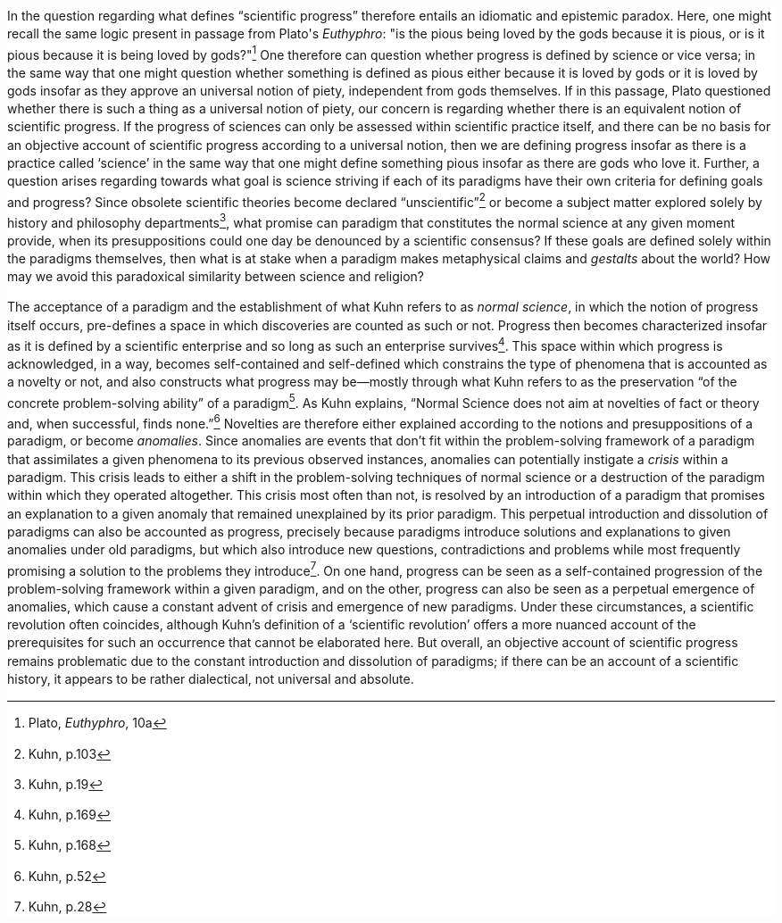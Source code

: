 In the question regarding what defines “scientific progress” therefore entails an idiomatic and epistemic paradox. Here, one might recall the same logic present in passage from Plato's *Euthyphro*: "is the pious being loved by the gods because it is pious, or is it pious because it is being loved by gods?"[^33] One therefore can question whether progress is defined by science or vice versa; in the same way that one might question whether something is defined as pious either because it is loved by gods or it is loved by gods insofar as they approve an  universal notion of piety, independent from gods themselves. If in this passage, Plato questioned whether there is such a thing as a universal notion of piety, our concern is regarding whether there is an equivalent notion of scientific progress. If the progress of sciences can only be assessed within scientific practice itself, and there can be no basis for an objective account of scientific progress according to a universal notion, then we are defining progress insofar as there is a practice called ‘science’ in the same way that one might define something pious insofar as there are gods who love it. Further, a question arises regarding towards what goal is science striving if each of its paradigms have their own criteria for defining goals and progress? Since obsolete scientific theories become declared “unscientific”[^16] or become a subject matter explored solely by history and philosophy departments[^17], what promise can paradigm that constitutes the normal science at any given moment provide, when its presuppositions could one day be denounced by a scientific consensus? If these goals are defined solely within the paradigms themselves, then what is at stake when a paradigm makes metaphysical claims and *gestalts* about the world? How may we avoid this paradoxical similarity between science and religion?

The acceptance of a paradigm and the establishment of what Kuhn refers to as *normal science*, in which the notion of progress itself occurs, pre-defines a space in which discoveries are counted as such or not. Progress then becomes characterized insofar as it is defined by a scientific enterprise and so long as such an enterprise survives[^18]. This space within which progress is acknowledged, in a way, becomes self-contained and self-defined which constrains the type of phenomena that is accounted as a novelty or not, and also constructs what progress may be—mostly through what Kuhn refers to as the preservation “of the concrete problem-solving ability” of a paradigm[^19]. As Kuhn explains, “Normal Science does not aim at novelties of fact or theory and, when successful, finds none.”[^20] Novelties are therefore either explained according to the notions and presuppositions of a paradigm, or become *anomalies*. Since anomalies are events that don’t fit within the problem-solving framework of a paradigm that assimilates a given phenomena to its previous observed instances, anomalies can potentially instigate a *crisis* within a paradigm. This crisis leads to either a shift in the problem-solving techniques of normal science or a destruction of the paradigm within which they operated altogether. This crisis most often than not, is resolved by an introduction of a paradigm that promises an explanation to a given anomaly that remained unexplained by its prior paradigm. This perpetual introduction and dissolution of paradigms can also be accounted as progress, precisely because paradigms introduce solutions and explanations to given anomalies under old paradigms, but which also introduce new questions, contradictions and problems while most frequently promising a solution to the problems they introduce[^21]. On one hand, progress can be seen as a self-contained progression of the problem-solving framework within a given paradigm, and on the other, progress can also be seen as a perpetual emergence of anomalies, which cause a constant advent of crisis and emergence of new paradigms. Under these circumstances, a scientific revolution often coincides, although Kuhn’s definition of a ‘scientific revolution’ offers a more nuanced account of the prerequisites for such an occurrence that cannot be elaborated here. But overall, an objective account of scientific progress remains problematic due to the constant introduction and dissolution of paradigms; if there can be an account of a scientific history, it appears to be rather dialectical, not universal and absolute.


[^6]: Thomas S. Kuhn, *The Structure of Scientific Revolutions* (Chicago: The University of Chicago Press, 2012), p.7
[^7]: Kuhn, p. 7
[^8]: Kuhn, p. 11
[^9]: Kuhn, p. 79
[^10]: ?
[^11]: ?  
[^12]: Kuhn, p.169
[^13]: Kuhn, p.161 (Emphasis my own)
[^14]: Kuhn, p.127
[^15]: Kuhn, p.45
[^16]: Kuhn, p.103
[^17]: Kuhn, p.19
[^18]: Kuhn, p.169
[^19]: Kuhn, p.168
[^20]: Kuhn, p.52
[^21]: Kuhn, p.28
[^22]: Kuhn, pp. 42-3
[^23]: Kuhn, p. 112, 120
[^24]: Kuhn, p. 121
[^25]: Kuhn, p.46
[^26]: Kuhn, p.41
[^27]: Kuhn, p.37
[^28]: Kuhn, p.103
[^29]: Kuhn, p.4
[^30]: Kuhn, p.126
[^31]: Kuhn, p.51
[^32]: Kuhn, p.55
[^33]: Plato, *Euthyphro*, 10a
